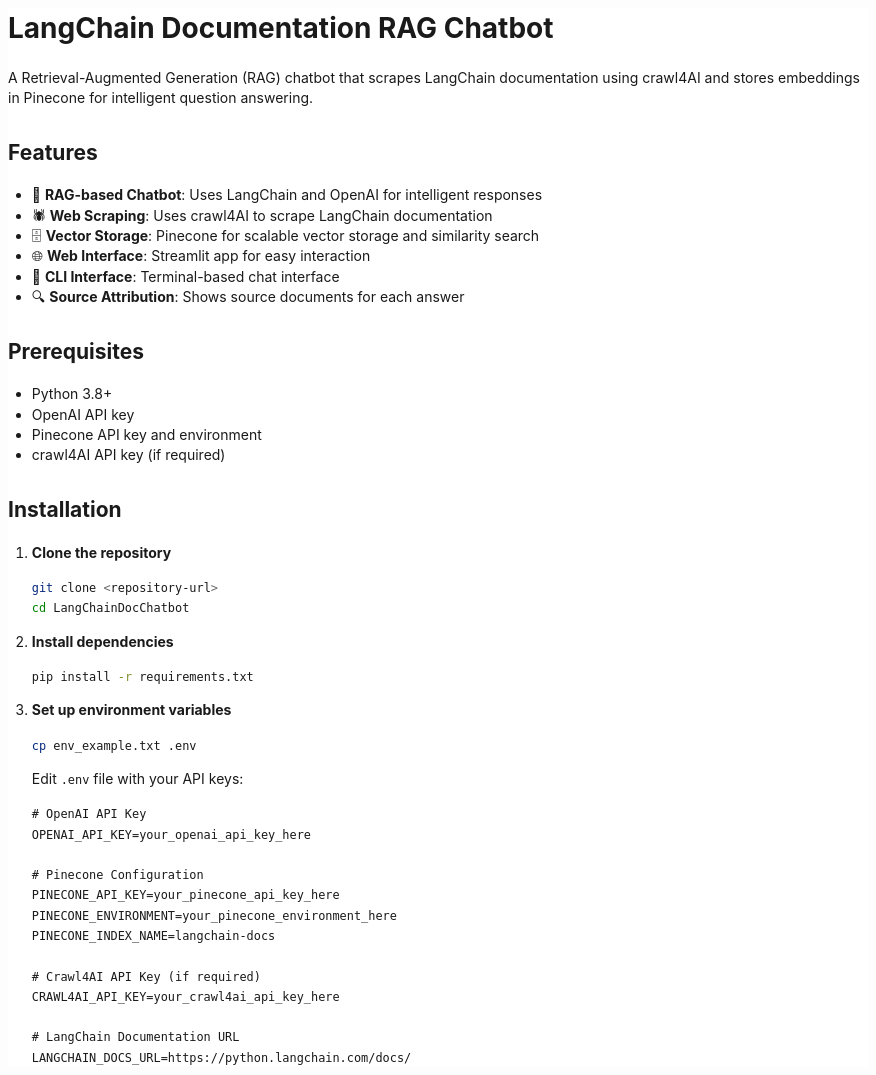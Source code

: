 # LangChain Documentation RAG Chatbot

A Retrieval-Augmented Generation (RAG) chatbot that scrapes LangChain documentation using crawl4AI and stores embeddings in Pinecone for intelligent question answering.

## Features

- 🤖 **RAG-based Chatbot**: Uses LangChain and OpenAI for intelligent responses
- 🕷️ **Web Scraping**: Uses crawl4AI to scrape LangChain documentation
- 🗄️ **Vector Storage**: Pinecone for scalable vector storage and similarity search
- 🌐 **Web Interface**: Streamlit app for easy interaction
- 📱 **CLI Interface**: Terminal-based chat interface
- 🔍 **Source Attribution**: Shows source documents for each answer

## Prerequisites

- Python 3.8+
- OpenAI API key
- Pinecone API key and environment
- crawl4AI API key (if required)

## Installation

1. **Clone the repository**
   ```bash
   git clone <repository-url>
   cd LangChainDocChatbot
   ```

2. **Install dependencies**
   ```bash
   pip install -r requirements.txt
   ```

3. **Set up environment variables**
   ```bash
   cp env_example.txt .env
   ```
   
   Edit `.env` file with your API keys:
   ```env
   # OpenAI API Key
   OPENAI_API_KEY=your_openai_api_key_here
   
   # Pinecone Configuration
   PINECONE_API_KEY=your_pinecone_api_key_here
   PINECONE_ENVIRONMENT=your_pinecone_environment_here
   PINECONE_INDEX_NAME=langchain-docs
   
   # Crawl4AI API Key (if required)
   CRAWL4AI_API_KEY=your_crawl4ai_api_key_here
   
   # LangChain Documentation URL
   LANGCHAIN_DOCS_URL=https://python.langchain.com/docs/
   ```
